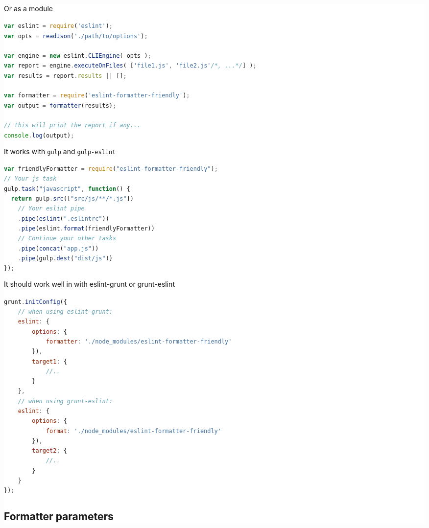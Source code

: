 Or as a module

```javascript
var eslint = require('eslint');
var opts = readJson('./path/to/options');

var engine = new eslint.CLIEngine( opts );
var report = engine.executeOnFiles( ['file1.js', 'file2.js'/*, ...*/] );
var results = report.results || [];

var formatter = require('eslint-formatter-friendly');
var output = formatter(results);

// this will print the report if any...
console.log(output);

```
It works with `gulp` and `gulp-eslint`

```javascript
var friendlyFormatter = require("eslint-formatter-friendly");
// Your js task
gulp.task("javascript", function() {
  return gulp.src(["src/js/**/*.js"])
    // Your eslint pipe
    .pipe(eslint(".eslintrc"))
    .pipe(eslint.format(friendlyFormatter))
    // Continue your other tasks
    .pipe(concat("app.js"))
    .pipe(gulp.dest("dist/js"))
});
```

It should work well in with eslint-grunt or grunt-eslint

```javascript
grunt.initConfig({
    // when using eslint-grunt:
    eslint: {
        options: {
            formatter: './node_modules/eslint-formatter-friendly'
        }),
        target1: {
            //..
        }
    },
    // when using grunt-eslint:
    eslint: {
        options: {
            format: './node_modules/eslint-formatter-friendly'
        }),
        target2: {
            //..
        }
    }
});
```
## Formatter parameters
